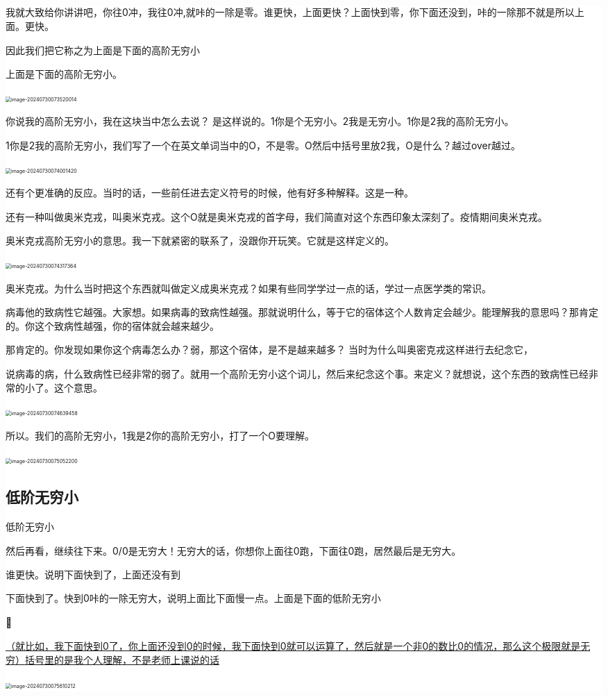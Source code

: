 我就大致给你讲讲吧，你往0冲，我往0冲,就咔的一除是零。谁更快，上面更快？上面快到零，你下面还没到，咔的一除那不就是所以上面。更快。

因此我们把它称之为上面是下面的高阶无穷小

上面是下面的高阶无穷小。

<img src="/Users/yuebinghui/Documents/program/github/note/images/image-20240730073520014.png" alt="image-20240730073520014" style="zoom:50%;" />

你说我的高阶无穷小，我在这块当中怎么去说？
是这样说的。1你是个无穷小。2我是无穷小。1你是2我的高阶无穷小。

1你是2我的高阶无穷小，我们写了一个在英文单词当中的O，不是零。O然后中括号里放2我，O是什么？越过over越过。

<img src="/Users/yuebinghui/Documents/program/github/note/images/image-20240730074001420.png" alt="image-20240730074001420" style="zoom:50%;" />


还有个更准确的反应。当时的话，一些前任进去定义符号的时候，他有好多种解释。这是一种。

还有一种叫做奥米克戎，叫奥米克戎。这个O就是奥米克戎的首字母，我们简直对这个东西印象太深刻了。疫情期间奥米克戎。

奥米克戎高阶无穷小的意思。我一下就紧密的联系了，没跟你开玩笑。它就是这样定义的。

<img src="/Users/yuebinghui/Documents/program/github/note/images/image-20240730074317364.png" alt="image-20240730074317364" style="zoom:50%;" />




奥米克戎。为什么当时把这个东西就叫做定义成奥米克戎？如果有些同学学过一点的话，学过一点医学类的常识。

病毒他的致病性它越强。大家想。如果病毒的致病性越强。那就说明什么，等于它的宿体这个人数肯定会越少。能理解我的意思吗？那肯定的。你这个致病性越强，你的宿体就会越来越少。

那肯定的。你发现如果你这个病毒怎么办？弱，那这个宿体，是不是越来越多？
当时为什么叫奥密克戎这样进行去纪念它，

说病毒的病，什么致病性已经非常的弱了。就用一个高阶无穷小这个词儿，然后来纪念这个事。来定义？就想说，这个东西的致病性已经非常的小了。这个意思。

<img src="/Users/yuebinghui/Documents/program/github/note/images/image-20240730074639458.png" alt="image-20240730074639458" style="zoom:50%;" />


所以。我们的高阶无穷小，1我是2你的高阶无穷小，打了一个O要理解。

<img src="/Users/yuebinghui/Documents/program/github/note/images/image-20240730075052200.png" alt="image-20240730075052200" style="zoom:50%;" />

## 低阶无穷小



<a id="低阶无穷小">低阶无穷小</a>

然后再看，继续往下来。0/0是无穷大！无穷大的话，你想你上面往0跑，下面往0跑，居然最后是无穷大。

谁更快。说明下面快到了，上面还没有到

下面快到了。快到0咔的一除无穷大，说明上面比下面慢一点。上面是下面的低阶无穷小

🌟

<u>（就比如，我下面快到0了，你上面还没到0的时候，我下面快到0就可以运算了，然后就是一个非0的数比0的情况，那么这个极限就是无穷）括号里的是我个人理解，不是老师上课说的话</u>

<img src="/Users/yuebinghui/Documents/program/github/note/images/image-20240730075610212.png" alt="image-20240730075610212" style="zoom:50%;" />
